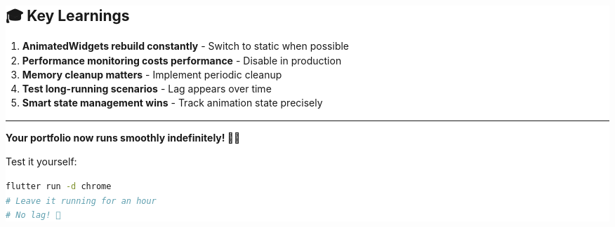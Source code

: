 
## 🎓 Key Learnings

1. **AnimatedWidgets rebuild constantly** - Switch to static when possible
2. **Performance monitoring costs performance** - Disable in production
3. **Memory cleanup matters** - Implement periodic cleanup
4. **Test long-running scenarios** - Lag appears over time
5. **Smart state management wins** - Track animation state precisely

---

**Your portfolio now runs smoothly indefinitely! 🚀✨**

Test it yourself:
```bash
flutter run -d chrome
# Leave it running for an hour
# No lag! 🎉
```


